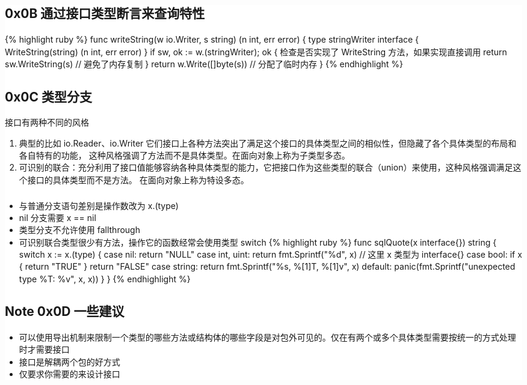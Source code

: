 ## 0x0B 通过接口类型断言来查询特性
{% highlight ruby %}
func writeString(w io.Writer, s string) (n int, err error) {
  type stringWriter interface {  
    WriteString(string) (n int, err error)
  }
  if sw, ok := w.(stringWriter); ok {  检查是否实现了 WriteString 方法，如果实现直接调用
    return sw.WriteString(s) // 避免了内存复制
  }
  return w.Write([]byte(s)) // 分配了临时内存
}
{% endhighlight %}

## 0x0C 类型分支
接口有两种不同的风格
1. 典型的比如 io.Reader、io.Writer 它们接口上各种方法突出了满足这个接口的具体类型之间的相似性，但隐藏了各个具体类型的布局和各自特有的功能，
这种风格强调了方法而不是具体类型。在面向对象上称为子类型多态。
2. 可识别的联合：充分利用了接口值能够容纳各种具体类型的能力，它把接口作为这些类型的联合（union）来使用，这种风格强调满足这个接口的具体类型而不是方法。
在面向对象上称为特设多态。

### 
* 与普通分支语句差别是操作数改为 x.(type)
* nil 分支需要 x == nil
* 类型分支不允许使用 fallthrough
* 可识别联合类型很少有方法，操作它的函数经常会使用类型 switch
{% highlight ruby %}
func sqlQuote(x interface{}) string {
  switch x := x.(type) {
  case nil:
    return "NULL"
  case int, uint:
    return fmt.Sprintf("%d", x) // 这里 x 类型为 interface{}
  case bool:
    if x {
      return "TRUE"
    }
    return "FALSE"
  case string:
    return fmt.Sprintf("%s, %[1]T, %[1]v", x)
  default:
    panic(fmt.Sprintf("unexpected type %T: %v", x, x))
  }
}
{% endhighlight %}


## Note 0x0D 一些建议
* 可以使用导出机制来限制一个类型的哪些方法或结构体的哪些字段是对包外可见的。仅在有两个或多个具体类型需要按统一的方式处理时才需要接口
* 接口是解耦两个包的好方式
* 仅要求你需要的来设计接口
